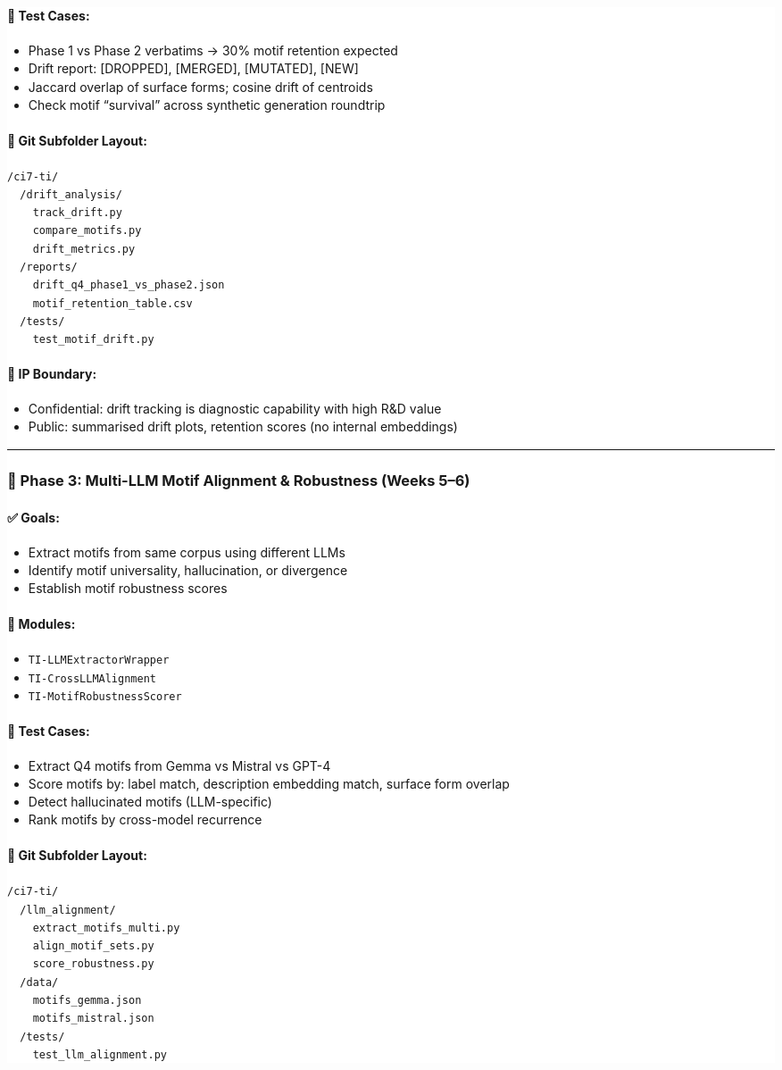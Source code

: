 #### 🧪 Test Cases:

* Phase 1 vs Phase 2 verbatims → 30% motif retention expected
* Drift report: \[DROPPED], \[MERGED], \[MUTATED], \[NEW]
* Jaccard overlap of surface forms; cosine drift of centroids
* Check motif “survival” across synthetic generation roundtrip

#### 📁 Git Subfolder Layout:

```
/ci7-ti/
  /drift_analysis/
    track_drift.py
    compare_motifs.py
    drift_metrics.py
  /reports/
    drift_q4_phase1_vs_phase2.json
    motif_retention_table.csv
  /tests/
    test_motif_drift.py
```

#### 🔐 IP Boundary:

* Confidential: drift tracking is diagnostic capability with high R\&D value
* Public: summarised drift plots, retention scores (no internal embeddings)

---

### **🧩 Phase 3: Multi-LLM Motif Alignment & Robustness (Weeks 5–6)**

#### ✅ Goals:

* Extract motifs from same corpus using different LLMs
* Identify motif universality, hallucination, or divergence
* Establish motif robustness scores

#### 🔧 Modules:

* `TI-LLMExtractorWrapper`
* `TI-CrossLLMAlignment`
* `TI-MotifRobustnessScorer`

#### 🧪 Test Cases:

* Extract Q4 motifs from Gemma vs Mistral vs GPT-4
* Score motifs by: label match, description embedding match, surface form overlap
* Detect hallucinated motifs (LLM-specific)
* Rank motifs by cross-model recurrence

#### 📁 Git Subfolder Layout:

```
/ci7-ti/
  /llm_alignment/
    extract_motifs_multi.py
    align_motif_sets.py
    score_robustness.py
  /data/
    motifs_gemma.json
    motifs_mistral.json
  /tests/
    test_llm_alignment.py
```
